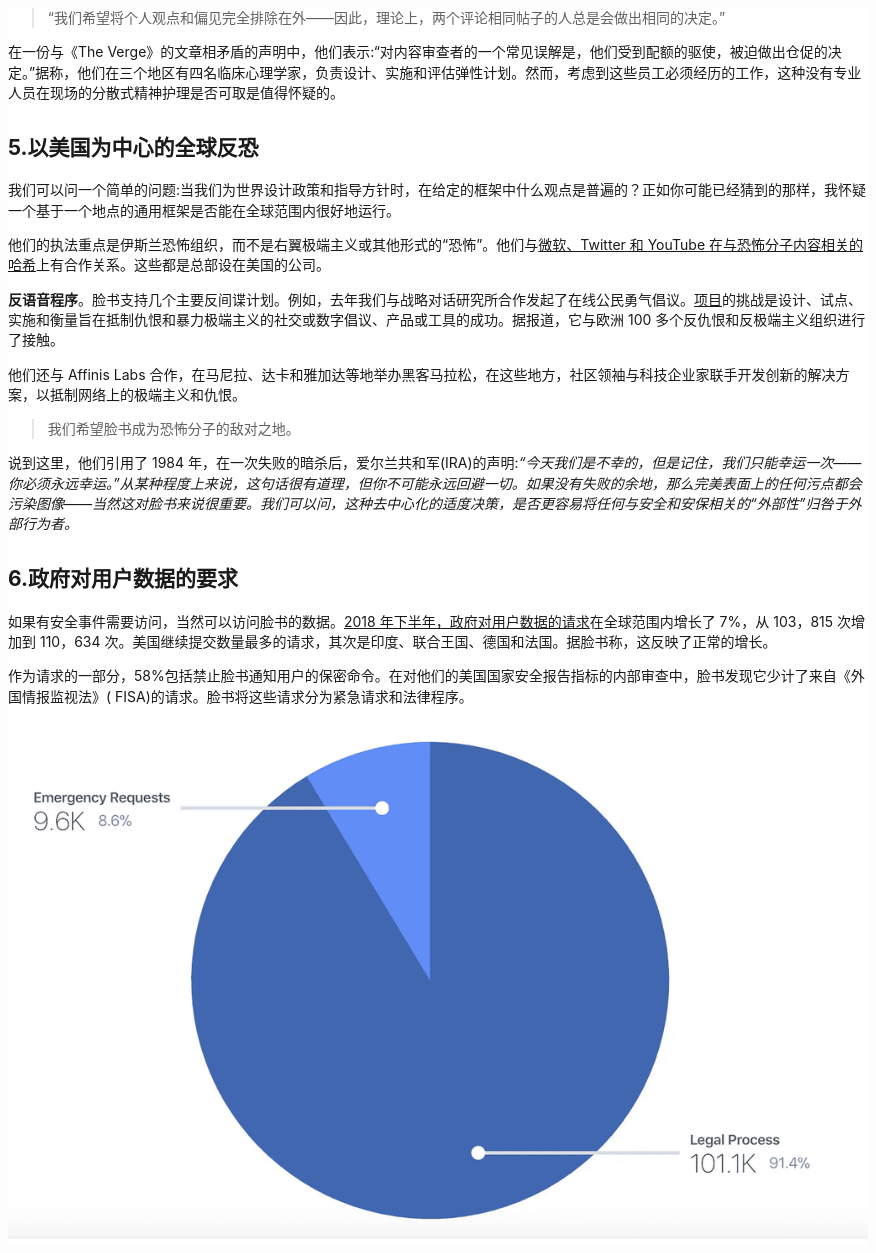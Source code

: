 > “我们希望将个人观点和偏见完全排除在外——因此，理论上，两个评论相同帖子的人总是会做出相同的决定。”

在一份与《The Verge》的文章相矛盾的声明中，他们表示:“对内容审查者的一个常见误解是，他们受到配额的驱使，被迫做出仓促的决定。”据称，他们在三个地区有四名临床心理学家，负责设计、实施和评估弹性计划。然而，考虑到这些员工必须经历的工作，这种没有专业人员在现场的分散式精神护理是否可取是值得怀疑的。

## 5.以美国为中心的全球反恐

我们可以问一个简单的问题:当我们为世界设计政策和指导方针时，在给定的框架中什么观点是普遍的？正如你可能已经猜到的那样，我怀疑一个基于一个地点的通用框架是否能在全球范围内很好地运行。

他们的执法重点是伊斯兰恐怖组织，而不是右翼极端主义或其他形式的“恐怖”。他们与[微软、Twitter 和 YouTube 在与恐怖分子内容相关的哈希](https://newsroom.fb.com/news/2016/12/partnering-to-help-curb-spread-of-online-terrorist-content/)上有合作关系。这些都是总部设在美国的公司。

**反语音程序**。脸书支持几个主要反间谍计划。例如，去年我们与战略对话研究所合作发起了在线公民勇气倡议。[项目](https://www.edventurepartners.com/peer-to-peer-facebook-global-digital-challenge)的挑战是设计、试点、实施和衡量旨在抵制仇恨和暴力极端主义的社交或数字倡议、产品或工具的成功。据报道，它与欧洲 100 多个反仇恨和反极端主义组织进行了接触。

他们还与 Affinis Labs 合作，在马尼拉、达卡和雅加达等地举办黑客马拉松，在这些地方，社区领袖与科技企业家联手开发创新的解决方案，以抵制网络上的极端主义和仇恨。

> 我们希望脸书成为恐怖分子的敌对之地。

说到这里，他们引用了 1984 年，在一次失败的暗杀后，爱尔兰共和军(IRA)的声明:*“今天我们是不幸的，但是记住，我们只能幸运一次——你必须永远幸运。”从某种程度上来说，这句话很有道理，但你不可能永远回避一切。如果没有失败的余地，那么完美表面上的任何污点都会污染图像——当然这对脸书来说很重要。我们可以问，这种去中心化的适度决策，是否更容易将任何与安全和安保相关的“外部性”归咎于外部行为者。*

## 6.政府对用户数据的要求

如果有安全事件需要访问，当然可以访问脸书的数据。[2018 年下半年，政府对用户数据的请求](https://transparency.facebook.com/government-data-requests)在全球范围内增长了 7%，从 103，815 次增加到 110，634 次。美国继续提交数量最多的请求，其次是印度、联合王国、德国和法国。据脸书称，这反映了正常的增长。

作为请求的一部分，58%包括禁止脸书通知用户的保密命令。在对他们的美国国家安全报告指标的内部审查中，脸书发现它少计了来自《外国情报监视法》( FISA)的请求。脸书将这些请求分为紧急请求和法律程序。

![](img/67cfea28895b72205cbbb00f12d3b50b.png)
